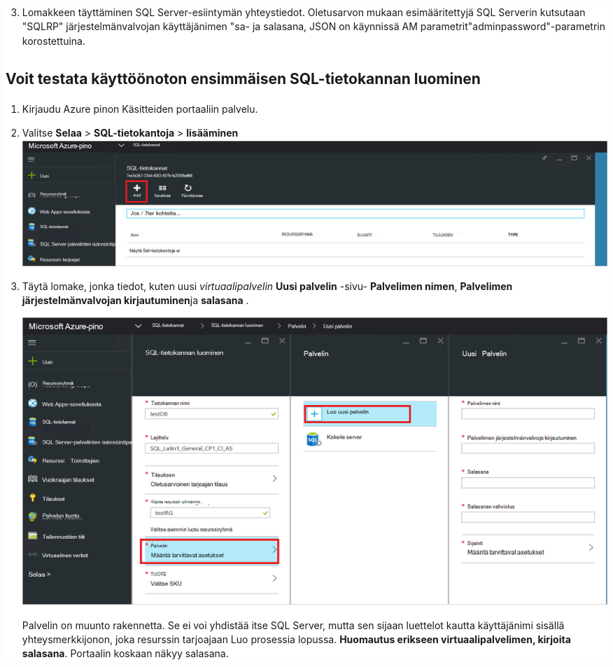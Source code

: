 3. Lomakkeen täyttäminen SQL Server-esiintymän yhteystiedot. Oletusarvon mukaan esimääritettyjä SQL Serverin kutsutaan "SQLRP" järjestelmänvalvojan käyttäjänimen "sa- ja salasana, JSON on käynnissä AM parametrit"adminpassword"-parametrin korostettuina.

## <a name="create-your-first-sql-database-to-test-your-deployment"></a>Voit testata käyttöönoton ensimmäisen SQL-tietokannan luominen

1. Kirjaudu Azure pinon Käsitteiden portaaliin palvelu.

2. Valitse **Selaa** &gt; **SQL-tietokantoja** &gt; **lisääminen**
  ![](./media/azure-stack-sql-rp-deploy-long/8.png)

3. Täytä lomake, jonka tiedot, kuten uusi *virtuaalipalvelin* **Uusi palvelin** -sivu- **Palvelimen nimen**, **Palvelimen järjestelmänvalvojan kirjautuminen**ja **salasana** .

    ![](./media/azure-stack-sql-rp-deploy-long/9.png)

    Palvelin on muunto rakennetta. Se ei voi yhdistää itse SQL Server, mutta sen sijaan luettelot kautta käyttäjänimi sisällä yhteysmerkkijonon, joka resurssin tarjoajaan Luo prosessia lopussa. **Huomautus erikseen virtuaalipalvelimen, kirjoita salasana**. Portaalin koskaan näkyy salasana.
